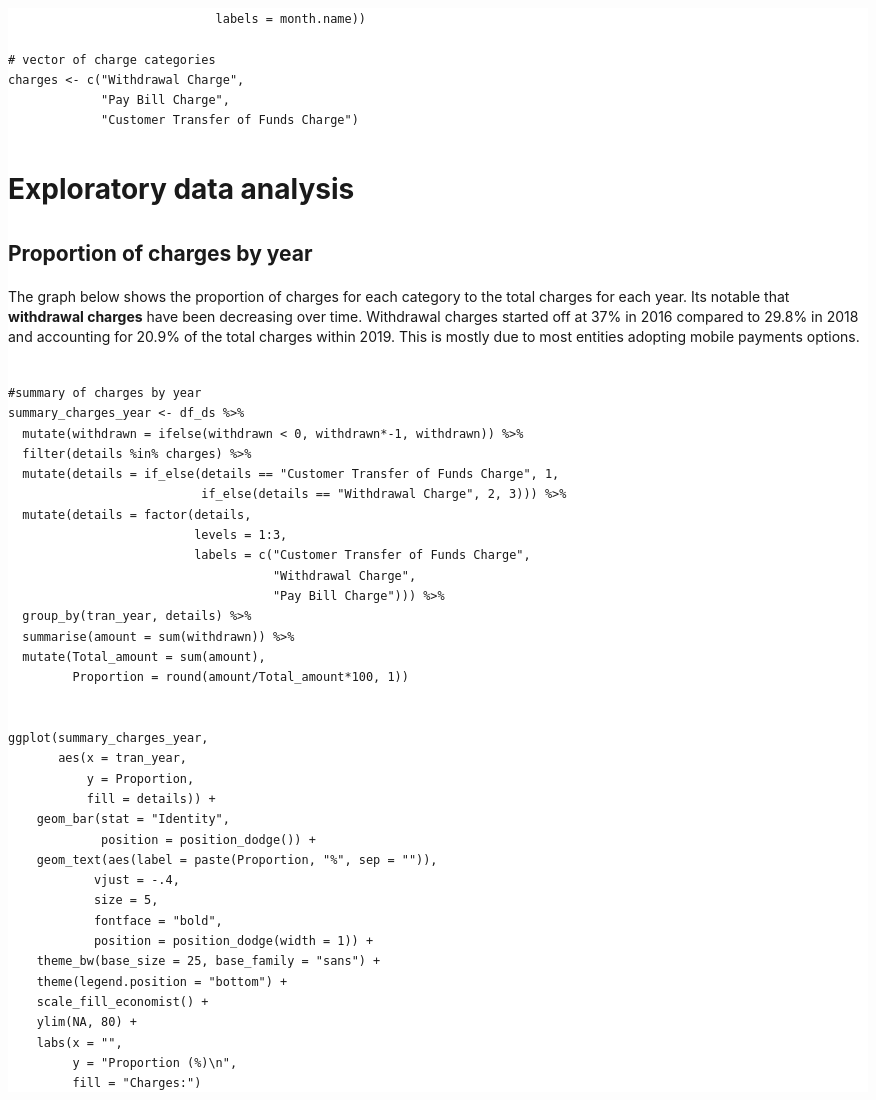```{r data_processing}
                             labels = month.name))

# vector of charge categories
charges <- c("Withdrawal Charge", 
             "Pay Bill Charge",
             "Customer Transfer of Funds Charge")

```


# Exploratory data analysis

## Proportion of charges by year

The graph below shows the proportion of charges for each category to the total charges for each year. Its notable that **withdrawal charges** have been decreasing over time. Withdrawal charges started off at 37% in 2016 compared to 29.8% in 2018 and accounting for 20.9% of the total charges within 2019. This is mostly due to most entities adopting mobile payments options. 

```{r charges_summary_year, fig.height=15, fig.width=18}

#summary of charges by year
summary_charges_year <- df_ds %>%
  mutate(withdrawn = ifelse(withdrawn < 0, withdrawn*-1, withdrawn)) %>%
  filter(details %in% charges) %>%
  mutate(details = if_else(details == "Customer Transfer of Funds Charge", 1,
                           if_else(details == "Withdrawal Charge", 2, 3))) %>%
  mutate(details = factor(details,
                          levels = 1:3,
                          labels = c("Customer Transfer of Funds Charge",
                                     "Withdrawal Charge",
                                     "Pay Bill Charge"))) %>%
  group_by(tran_year, details) %>%
  summarise(amount = sum(withdrawn)) %>%
  mutate(Total_amount = sum(amount),
         Proportion = round(amount/Total_amount*100, 1))


ggplot(summary_charges_year,
       aes(x = tran_year,
           y = Proportion,
           fill = details)) +
    geom_bar(stat = "Identity", 
             position = position_dodge()) +
    geom_text(aes(label = paste(Proportion, "%", sep = "")), 
            vjust = -.4,
            size = 5,
            fontface = "bold",
            position = position_dodge(width = 1)) +
    theme_bw(base_size = 25, base_family = "sans") +
    theme(legend.position = "bottom") +
    scale_fill_economist() +
    ylim(NA, 80) +
    labs(x = "",
         y = "Proportion (%)\n",
         fill = "Charges:")

```
